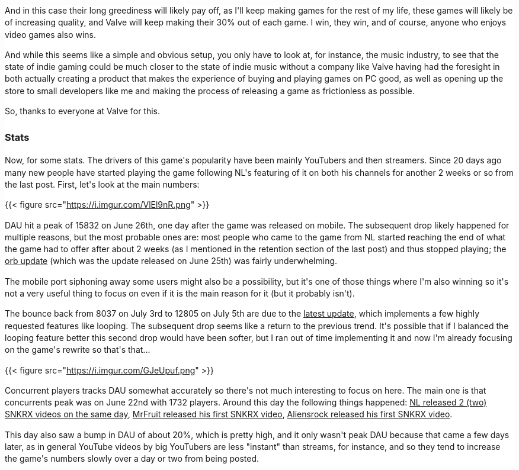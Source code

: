 And in this case their long greediness will likely pay off, as I'll keep making games for the rest of my life, these games will likely be of increasing quality, and Valve will keep making
their 30% out of each game. I win, they win, and of course, anyone who enjoys video games also wins.

And while this seems like a simple and obvious setup, you only have to look at, for instance, the music industry, to see that the state of indie gaming could be much closer to the state of indie music
without a company like Valve having had the foresight in both actually creating a product that makes the experience of buying and playing games on PC good, as well as opening up the store to small developers like me
and making the process of releasing a game as frictionless as possible.

So, thanks to everyone at Valve for this.

### Stats

Now, for some stats. The drivers of this game's popularity have been mainly YouTubers and then streamers. Since 20 days ago many new people have started playing the game
following NL's featuring of it on both his channels for another 2 weeks or so from the last post. First, let's look at the main numbers:

{{< figure src="https://i.imgur.com/VlEl9nR.png" >}}

DAU hit a peak of 15832 on June 26th, one day after the game was released on mobile. The subsequent drop likely happened for multiple reasons, but the most probable ones
are: most people who came to the game from NL started reaching the end of what the game had to offer after about 2 weeks (as I mentioned in the retention
section of the last post) and thus stopped playing; the [orb update](https://steamcommunity.com/games/915310/announcements/detail/2981928041984690161)
(which was the update released on June 25th) was fairly underwhelming.

The mobile port siphoning away some users might also be a possibility, but it's one of those things where I'm also winning so it's not a very useful thing to focus on even if it is the main reason
for it (but it probably isn't).

The bounce back from 8037 on July 3rd to 12805 on July 5th are due to the [latest update](https://steamcommunity.com/games/915310/announcements/detail/2981928042017546331),
which implements a few highly requested features like looping. The subsequent drop seems like a return to the previous trend. It's possible that if I balanced the looping feature
better this second drop would have been softer, but I ran out of time implementing it and now I'm already focusing on the game's rewrite so that's that...

{{< figure src="https://i.imgur.com/GJeUpuf.png" >}}

Concurrent players tracks DAU somewhat accurately so there's not much interesting to focus on here. The main one is that concurrents peak was on June 22nd with 1732 players.
Around this day the following things happened: [NL released 2 (two)](https://www.youtube.com/watch?v=gozh4c0m73g) [SNKRX videos on the same day](https://www.youtube.com/watch?v=zyeARkUiYtw),
[MrFruit released his first SNKRX video](https://www.youtube.com/watch?v=IRjRQKPWgcc), [Aliensrock released his first SNKRX video](https://www.youtube.com/watch?v=_aR_qwbBOxw).

This day also saw a bump in DAU of about 20%, which is pretty high, and it only wasn't peak DAU because that came a few days later,
as in general YouTube videos by big YouTubers are less "instant" than streams, for instance, and so they tend to increase the game's numbers slowly over a day or two from being posted.

